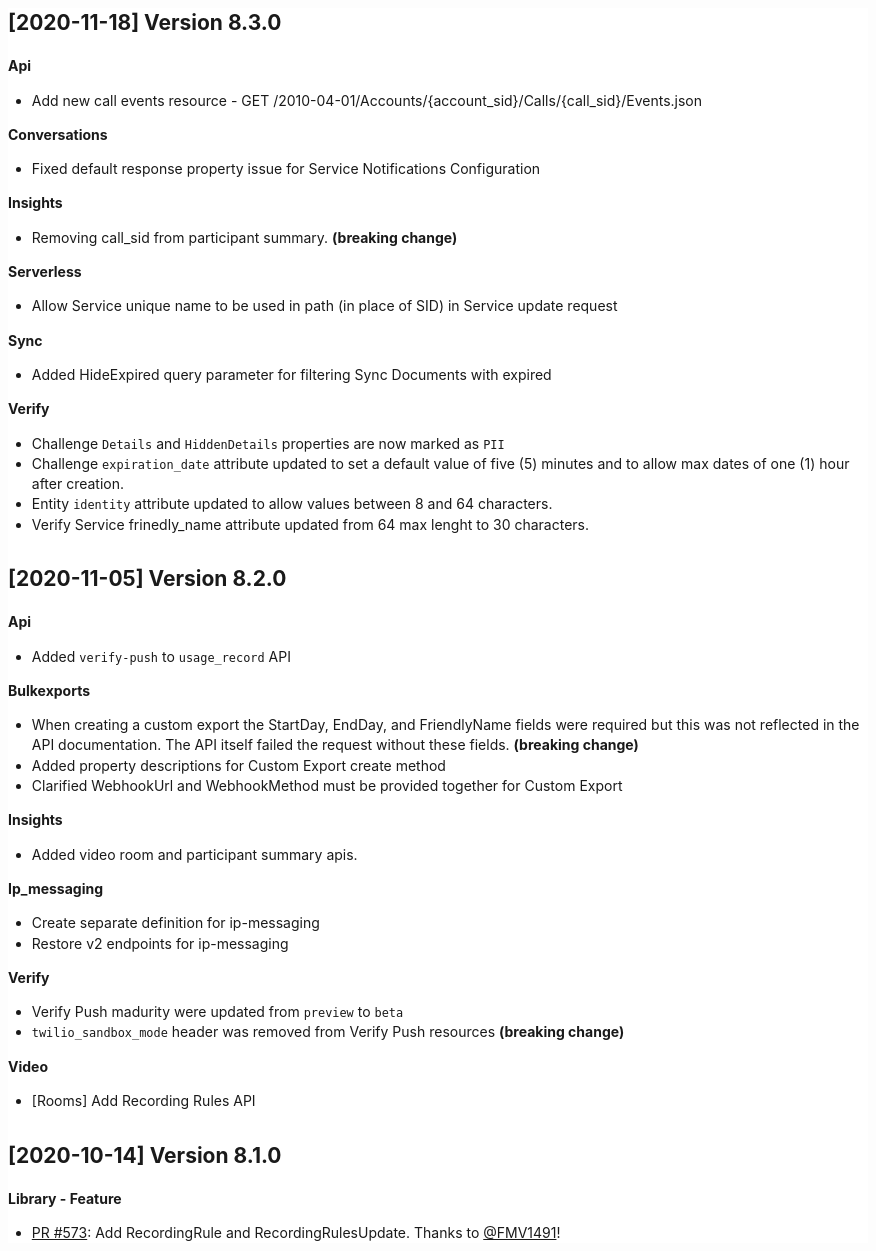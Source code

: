 
[2020-11-18] Version 8.3.0
--------------------------
**Api**
- Add new call events resource - GET /2010-04-01/Accounts/{account_sid}/Calls/{call_sid}/Events.json

**Conversations**
- Fixed default response property issue for Service Notifications Configuration

**Insights**
- Removing call_sid from participant summary. **(breaking change)**

**Serverless**
- Allow Service unique name to be used in path (in place of SID) in Service update request

**Sync**
- Added HideExpired query parameter for filtering Sync Documents with expired

**Verify**
- Challenge `Details` and `HiddenDetails` properties are now marked as `PII`
- Challenge `expiration_date` attribute updated to set a default value of five (5) minutes and to allow max dates of one (1) hour after creation.
- Entity `identity` attribute updated to allow values between 8 and 64 characters.
- Verify Service frinedly_name attribute updated from 64 max lenght to 30 characters.


[2020-11-05] Version 8.2.0
--------------------------
**Api**
- Added `verify-push` to `usage_record` API

**Bulkexports**
- When creating a custom export the StartDay, EndDay, and FriendlyName fields were required but this was not reflected in the API documentation.  The API itself failed the request without these fields. **(breaking change)**
- Added property descriptions for Custom Export create method
- Clarified WebhookUrl and WebhookMethod must be provided together for Custom Export

**Insights**
- Added video room and participant summary apis.

**Ip_messaging**
- Create separate definition for ip-messaging
- Restore v2 endpoints for ip-messaging

**Verify**
- Verify Push madurity were updated from `preview` to `beta`
- `twilio_sandbox_mode` header was removed from Verify Push resources **(breaking change)**

**Video**
- [Rooms] Add Recording Rules API


[2020-10-14] Version 8.1.0
--------------------------
**Library - Feature**
- [PR #573](https://github.com/twilio/twilio-java/pull/573): Add RecordingRule and RecordingRulesUpdate. Thanks to [@FMV1491](https://github.com/FMV1491)!
